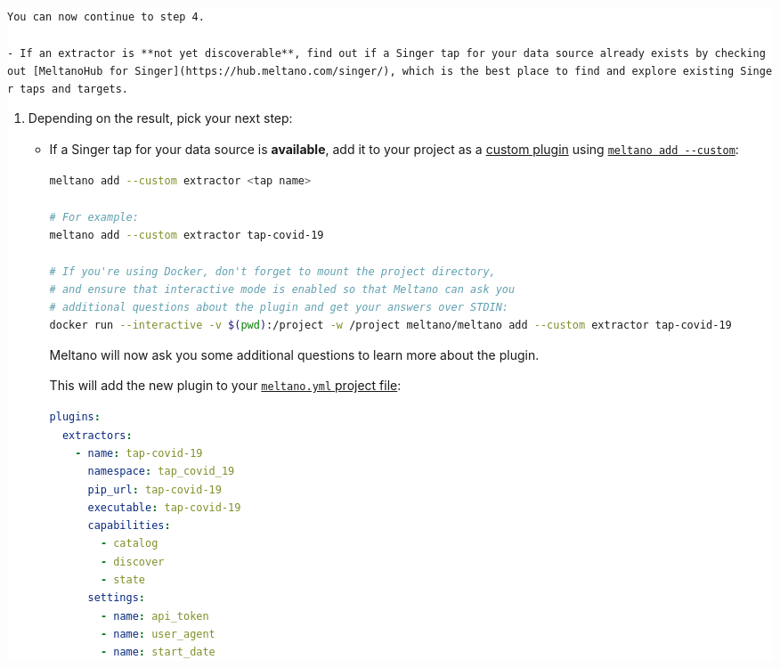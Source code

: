     You can now continue to step 4.

    - If an extractor is **not yet discoverable**, find out if a Singer tap for your data source already exists by checking out [MeltanoHub for Singer](https://hub.meltano.com/singer/), which is the best place to find and explore existing Singer taps and targets.

1.  Depending on the result, pick your next step:

    - If a Singer tap for your data source is **available**, add it to your project as a [custom plugin](/concepts/plugins#custom-plugins) using [`meltano add --custom`](/reference/command-line-interface#add):

      ```bash
      meltano add --custom extractor <tap name>

      # For example:
      meltano add --custom extractor tap-covid-19

      # If you're using Docker, don't forget to mount the project directory,
      # and ensure that interactive mode is enabled so that Meltano can ask you
      # additional questions about the plugin and get your answers over STDIN:
      docker run --interactive -v $(pwd):/project -w /project meltano/meltano add --custom extractor tap-covid-19
      ```

      Meltano will now ask you some additional questions to learn more about the plugin.

      This will add the new plugin to your [`meltano.yml` project file](/concepts/project#plugins):

      ```yml
      plugins:
        extractors:
          - name: tap-covid-19
            namespace: tap_covid_19
            pip_url: tap-covid-19
            executable: tap-covid-19
            capabilities:
              - catalog
              - discover
              - state
            settings:
              - name: api_token
              - name: user_agent
              - name: start_date
      ```
